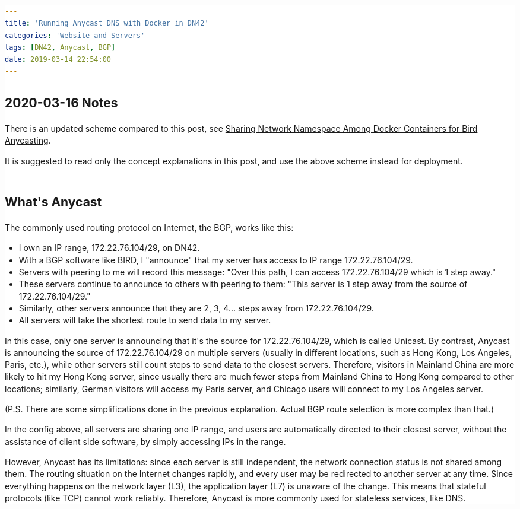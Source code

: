 ```yaml
---
title: 'Running Anycast DNS with Docker in DN42'
categories: 'Website and Servers'
tags: [DN42, Anycast, BGP]
date: 2019-03-14 22:54:00
---
```


## 2020-03-16 Notes

There is an updated scheme compared to this post, see
[Sharing Network Namespace Among Docker Containers for Bird Anycasting](/en/article/modify-website/docker-share-network-namespace-bird-high-availability.lantian).

It is suggested to read only the concept explanations in this post, and use the
above scheme instead for deployment.

---

## What's Anycast

The commonly used routing protocol on Internet, the BGP, works like this:

-   I own an IP range, 172.22.76.104/29, on DN42.
-   With a BGP software like BIRD, I "announce" that my server has access to IP
    range 172.22.76.104/29.
-   Servers with peering to me will record this message: "Over this path, I can
    access 172.22.76.104/29 which is 1 step away."
-   These servers continue to announce to others with peering to them: "This
    server is 1 step away from the source of 172.22.76.104/29."
-   Similarly, other servers announce that they are 2, 3, 4... steps away from
    172.22.76.104/29.
-   All servers will take the shortest route to send data to my server.

In this case, only one server is announcing that it's the source for
172.22.76.104/29, which is called Unicast. By contrast, Anycast is announcing
the source of 172.22.76.104/29 on multiple servers (usually in different
locations, such as Hong Kong, Los Angeles, Paris, etc.), while other servers
still count steps to send data to the closest servers. Therefore, visitors in
Mainland China are more likely to hit my Hong Kong server, since usually there
are much fewer steps from Mainland China to Hong Kong compared to other
locations; similarly, German visitors will access my Paris server, and Chicago
users will connect to my Los Angeles server.

(P.S. There are some simplifications done in the previous explanation. Actual
BGP route selection is more complex than that.)

In the config above, all servers are sharing one IP range, and users are
automatically directed to their closest server, without the assistance of client
side software, by simply accessing IPs in the range.

However, Anycast has its limitations: since each server is still independent,
the network connection status is not shared among them. The routing situation on
the Internet changes rapidly, and every user may be redirected to another server
at any time. Since everything happens on the network layer (L3), the application
layer (L7) is unaware of the change. This means that stateful protocols (like
TCP) cannot work reliably. Therefore, Anycast is more commonly used for
stateless services, like DNS.
